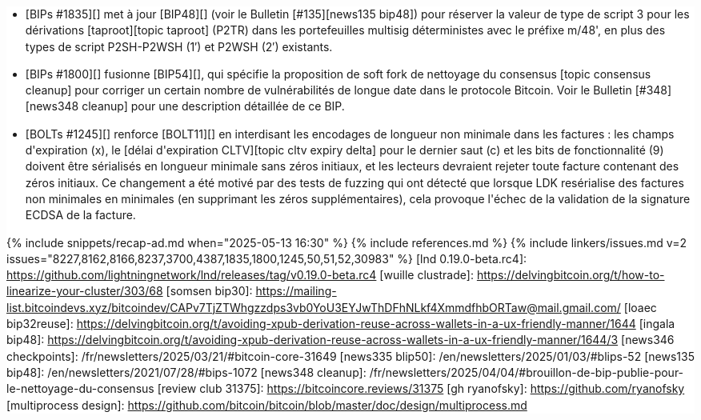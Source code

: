 - [BIPs #1835][] met à jour [BIP48][] (voir le Bulletin [#135][news135 bip48]) pour réserver la
  valeur de type de script 3 pour les dérivations [taproot][topic taproot] (P2TR) dans les
  portefeuilles multisig déterministes avec le préfixe m/48', en plus des types de script P2SH-P2WSH
  (1′) et P2WSH (2′) existants.

- [BIPs #1800][] fusionne [BIP54][], qui spécifie la proposition de soft fork de nettoyage du
  consensus [topic consensus cleanup] pour corriger un certain nombre de vulnérabilités de longue date
  dans le protocole Bitcoin. Voir le Bulletin [#348][news348 cleanup] pour une description détaillée de
  ce BIP.

- [BOLTs #1245][] renforce [BOLT11][] en interdisant les encodages de longueur non minimale dans les
  factures : les champs d'expiration (x), le [délai d'expiration CLTV][topic cltv expiry delta] pour
  le dernier saut (c) et les bits de fonctionnalité (9) doivent être sérialisés en longueur minimale
  sans zéros initiaux, et les lecteurs devraient rejeter toute facture contenant des zéros initiaux.
  Ce changement a été motivé par des tests de fuzzing qui ont détecté que lorsque LDK resérialise des
  factures non minimales en minimales (en supprimant les zéros supplémentaires), cela provoque l'échec
  de la validation de la signature ECDSA de la facture.

{% include snippets/recap-ad.md when="2025-05-13 16:30" %}
{% include references.md %}
{% include linkers/issues.md v=2 issues="8227,8162,8166,8237,3700,4387,1835,1800,1245,50,51,52,30983" %}
[lnd 0.19.0-beta.rc4]: https://github.com/lightningnetwork/lnd/releases/tag/v0.19.0-beta.rc4
[wuille clustrade]: https://delvingbitcoin.org/t/how-to-linearize-your-cluster/303/68
[somsen bip30]: https://mailing-list.bitcoindevs.xyz/bitcoindev/CAPv7TjZTWhgzzdps3vb0YoU3EYJwThDFhNLkf4XmmdfhbORTaw@mail.gmail.com/
[loaec bip32reuse]: https://delvingbitcoin.org/t/avoiding-xpub-derivation-reuse-across-wallets-in-a-ux-friendly-manner/1644
[ingala bip48]: https://delvingbitcoin.org/t/avoiding-xpub-derivation-reuse-across-wallets-in-a-ux-friendly-manner/1644/3
[news346 checkpoints]: /fr/newsletters/2025/03/21/#bitcoin-core-31649
[news335 blip50]: /en/newsletters/2025/01/03/#blips-52
[news135 bip48]: /en/newsletters/2021/07/28/#bips-1072
[news348 cleanup]: /fr/newsletters/2025/04/04/#brouillon-de-bip-publie-pour-le-nettoyage-du-consensus
[review club 31375]: https://bitcoincore.reviews/31375
[gh ryanofsky]: https://github.com/ryanofsky
[multiprocess design]: https://github.com/bitcoin/bitcoin/blob/master/doc/design/multiprocess.md
